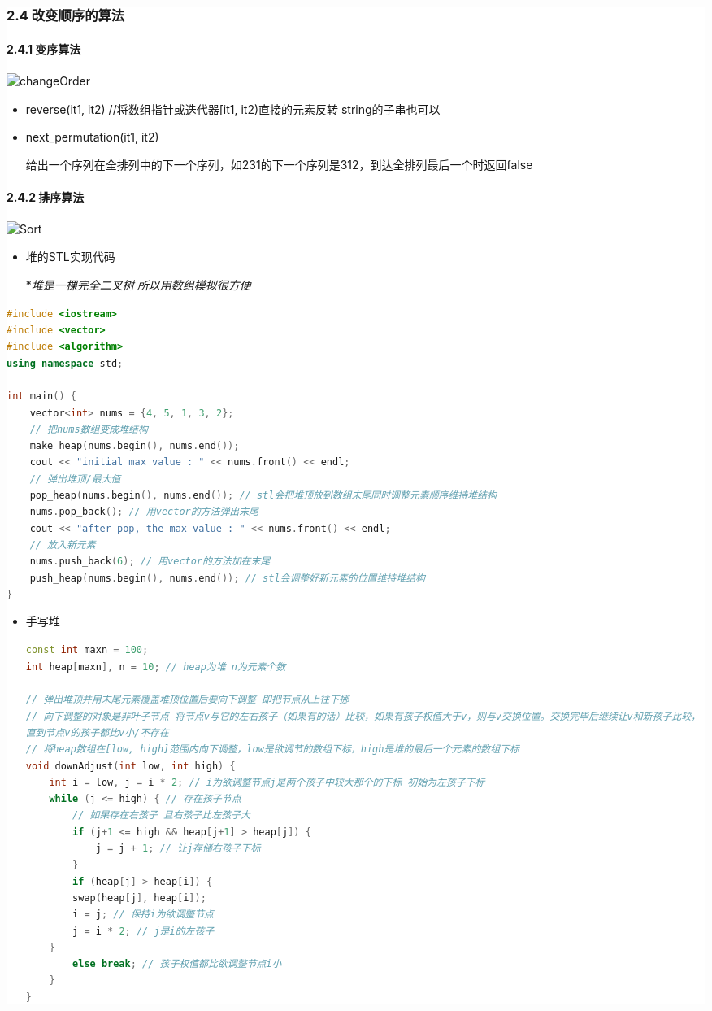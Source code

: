
### 2.4 改变顺序的算法

#### 2.4.1 变序算法

![changeOrder](https://github.com/merelydust/PAT-Advanced-Level/blob/master/C%2B%2B11_STL_CheatSheet/STLimg/changeOrder.jpeg)

* reverse(it1, it2) //将数组指针或迭代器[it1, it2)直接的元素反转 string的子串也可以

* next_permutation(it1, it2) 

  给出一个序列在全排列中的下一个序列，如231的下一个序列是312，到达全排列最后一个时返回false

#### 2.4.2 排序算法

![Sort](https://github.com/merelydust/PAT-Advanced-Level/blob/master/C%2B%2B11_STL_CheatSheet/STLimg/Sort.jpeg)

* 堆的STL实现代码

  **堆是一棵完全二叉树 所以用数组模拟很方便*

```c++
#include <iostream>
#include <vector>
#include <algorithm>
using namespace std;

int main() {
    vector<int> nums = {4, 5, 1, 3, 2};
    // 把nums数组变成堆结构
    make_heap(nums.begin(), nums.end());
    cout << "initial max value : " << nums.front() << endl;
    // 弹出堆顶/最大值
    pop_heap(nums.begin(), nums.end()); // stl会把堆顶放到数组末尾同时调整元素顺序维持堆结构
    nums.pop_back(); // 用vector的方法弹出末尾
    cout << "after pop, the max value : " << nums.front() << endl;
    // 放入新元素
    nums.push_back(6); // 用vector的方法加在末尾
    push_heap(nums.begin(), nums.end()); // stl会调整好新元素的位置维持堆结构
}
```



* 手写堆

  ```c++
  const int maxn = 100;
  int heap[maxn], n = 10; // heap为堆 n为元素个数
  
  // 弹出堆顶并用末尾元素覆盖堆顶位置后要向下调整 即把节点从上往下挪
  // 向下调整的对象是非叶子节点 将节点v与它的左右孩子（如果有的话）比较，如果有孩子权值大于v，则与v交换位置。交换完毕后继续让v和新孩子比较，直到节点v的孩子都比v小/不存在
  // 将heap数组在[low, high]范围内向下调整，low是欲调节的数组下标，high是堆的最后一个元素的数组下标
  void downAdjust(int low, int high) {
      int i = low, j = i * 2; // i为欲调整节点j是两个孩子中较大那个的下标 初始为左孩子下标
      while (j <= high) { // 存在孩子节点
          // 如果存在右孩子 且右孩子比左孩子大
          if (j+1 <= high && heap[j+1] > heap[j]) {
              j = j + 1; // 让j存储右孩子下标
          }
          if (heap[j] > heap[i]) {
          swap(heap[j], heap[i]);
          i = j; // 保持i为欲调整节点
          j = i * 2; // j是i的左孩子
      } 
          else break; // 孩子权值都比欲调整节点i小
      }
  }
  ```